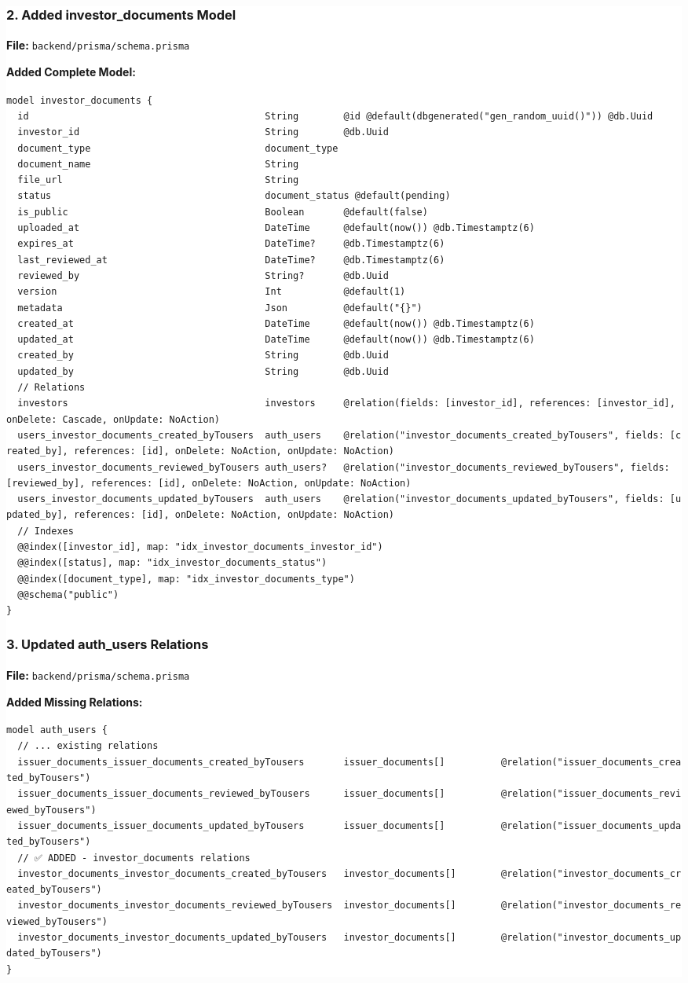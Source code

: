 ### 2. Added investor_documents Model

**File:** `backend/prisma/schema.prisma`

**Added Complete Model:**
```prisma
model investor_documents {
  id                                          String        @id @default(dbgenerated("gen_random_uuid()")) @db.Uuid
  investor_id                                 String        @db.Uuid
  document_type                               document_type
  document_name                               String
  file_url                                    String
  status                                      document_status @default(pending)
  is_public                                   Boolean       @default(false)
  uploaded_at                                 DateTime      @default(now()) @db.Timestamptz(6)
  expires_at                                  DateTime?     @db.Timestamptz(6)
  last_reviewed_at                            DateTime?     @db.Timestamptz(6)
  reviewed_by                                 String?       @db.Uuid
  version                                     Int           @default(1)
  metadata                                    Json          @default("{}")
  created_at                                  DateTime      @default(now()) @db.Timestamptz(6)
  updated_at                                  DateTime      @default(now()) @db.Timestamptz(6)
  created_by                                  String        @db.Uuid
  updated_by                                  String        @db.Uuid
  // Relations
  investors                                   investors     @relation(fields: [investor_id], references: [investor_id], onDelete: Cascade, onUpdate: NoAction)
  users_investor_documents_created_byTousers  auth_users    @relation("investor_documents_created_byTousers", fields: [created_by], references: [id], onDelete: NoAction, onUpdate: NoAction)
  users_investor_documents_reviewed_byTousers auth_users?   @relation("investor_documents_reviewed_byTousers", fields: [reviewed_by], references: [id], onDelete: NoAction, onUpdate: NoAction)
  users_investor_documents_updated_byTousers  auth_users    @relation("investor_documents_updated_byTousers", fields: [updated_by], references: [id], onDelete: NoAction, onUpdate: NoAction)
  // Indexes
  @@index([investor_id], map: "idx_investor_documents_investor_id")
  @@index([status], map: "idx_investor_documents_status") 
  @@index([document_type], map: "idx_investor_documents_type")
  @@schema("public")
}
```

### 3. Updated auth_users Relations

**File:** `backend/prisma/schema.prisma`

**Added Missing Relations:**
```prisma
model auth_users {
  // ... existing relations
  issuer_documents_issuer_documents_created_byTousers       issuer_documents[]          @relation("issuer_documents_created_byTousers")
  issuer_documents_issuer_documents_reviewed_byTousers      issuer_documents[]          @relation("issuer_documents_reviewed_byTousers")
  issuer_documents_issuer_documents_updated_byTousers       issuer_documents[]          @relation("issuer_documents_updated_byTousers")
  // ✅ ADDED - investor_documents relations
  investor_documents_investor_documents_created_byTousers   investor_documents[]        @relation("investor_documents_created_byTousers")
  investor_documents_investor_documents_reviewed_byTousers  investor_documents[]        @relation("investor_documents_reviewed_byTousers")
  investor_documents_investor_documents_updated_byTousers   investor_documents[]        @relation("investor_documents_updated_byTousers")
}
```
